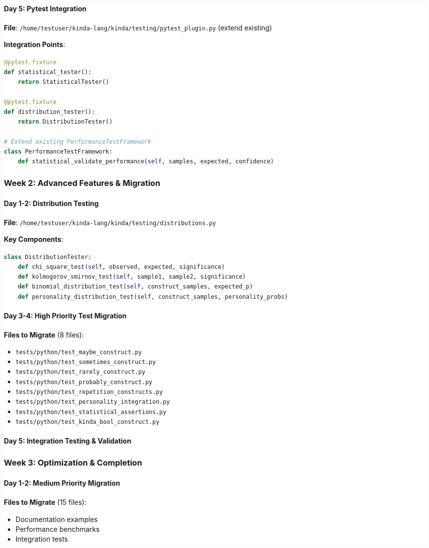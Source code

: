 #### Day 5: Pytest Integration
**File**: `/home/testuser/kinda-lang/kinda/testing/pytest_plugin.py` (extend existing)

**Integration Points**:
```python
@pytest.fixture
def statistical_tester():
    return StatisticalTester()

@pytest.fixture
def distribution_tester():
    return DistributionTester()

# Extend existing PerformanceTestFramework
class PerformanceTestFramework:
    def statistical_validate_performance(self, samples, expected, confidence)
```

### Week 2: Advanced Features & Migration

#### Day 1-2: Distribution Testing
**File**: `/home/testuser/kinda-lang/kinda/testing/distributions.py`

**Key Components**:
```python
class DistributionTester:
    def chi_square_test(self, observed, expected, significance)
    def kolmogorov_smirnov_test(self, sample1, sample2, significance)
    def binomial_distribution_test(self, construct_samples, expected_p)
    def personality_distribution_test(self, construct_samples, personality_probs)
```

#### Day 3-4: High Priority Test Migration
**Files to Migrate** (8 files):
- `tests/python/test_maybe_construct.py`
- `tests/python/test_sometimes_construct.py`
- `tests/python/test_rarely_construct.py`
- `tests/python/test_probably_construct.py`
- `tests/python/test_repetition_constructs.py`
- `tests/python/test_personality_integration.py`
- `tests/python/test_statistical_assertions.py`
- `tests/python/test_kinda_bool_construct.py`

#### Day 5: Integration Testing & Validation

### Week 3: Optimization & Completion

#### Day 1-2: Medium Priority Migration
**Files to Migrate** (15 files):
- Documentation examples
- Performance benchmarks
- Integration tests
